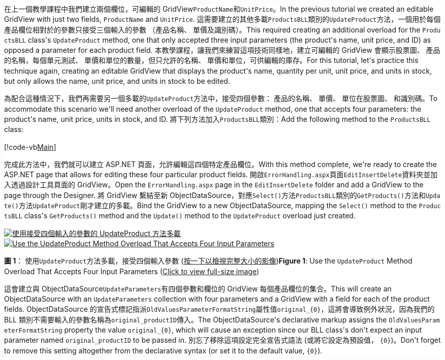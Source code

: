 <span data-ttu-id="c5ed9-124">在上一個教學課程中我們建立兩個欄位，可編輯的 GridView`ProductName`和`UnitPrice`。</span><span class="sxs-lookup"><span data-stu-id="c5ed9-124">In the previous tutorial we created an editable GridView with just two fields, `ProductName` and `UnitPrice`.</span></span> <span data-ttu-id="c5ed9-125">這需要建立的其他多載`ProductsBLL`類別的`UpdateProduct`方法，一個用於每個產品欄位相對於的參數只接受三個輸入的參數 （產品名稱、 單價及識別碼）。</span><span class="sxs-lookup"><span data-stu-id="c5ed9-125">This required creating an additional overload for the `ProductsBLL` class's `UpdateProduct` method, one that only accepted three input parameters (the product's name, unit price, and ID) as opposed a parameter for each product field.</span></span> <span data-ttu-id="c5ed9-126">本教學課程，讓我們來練習這項技術同樣地，建立可編輯的 GridView 會顯示股票圖、 產品的名稱，每個單元測試、 單價和單位的數量，但只允許的名稱、 單價和單位，可供編輯的庫存。</span><span class="sxs-lookup"><span data-stu-id="c5ed9-126">For this tutorial, let's practice this technique again, creating an editable GridView that displays the product's name, quantity per unit, unit price, and units in stock, but only allows the name, unit price, and units in stock to be edited.</span></span>

<span data-ttu-id="c5ed9-127">為配合這種情況下，我們再需要另一個多載的`UpdateProduct`方法中，接受四個參數： 產品的名稱、 單價、 單位在股票圖、 和識別碼。</span><span class="sxs-lookup"><span data-stu-id="c5ed9-127">To accommodate this scenario we'll need another overload of the `UpdateProduct` method, one that accepts four parameters: the product's name, unit price, units in stock, and ID.</span></span> <span data-ttu-id="c5ed9-128">將下列方法加入`ProductsBLL`類別：</span><span class="sxs-lookup"><span data-stu-id="c5ed9-128">Add the following method to the `ProductsBLL` class:</span></span>


[!code-vb[Main](handling-bll-and-dal-level-exceptions-in-an-asp-net-page-vb/samples/sample1.vb)]

<span data-ttu-id="c5ed9-129">完成此方法中，我們就可以建立 ASP.NET 頁面，允許編輯這四個特定產品欄位。</span><span class="sxs-lookup"><span data-stu-id="c5ed9-129">With this method complete, we're ready to create the ASP.NET page that allows for editing these four particular product fields.</span></span> <span data-ttu-id="c5ed9-130">開啟`ErrorHandling.aspx`頁面`EditInsertDelete`資料夾並加入透過設計工具頁面的 GridView。</span><span class="sxs-lookup"><span data-stu-id="c5ed9-130">Open the `ErrorHandling.aspx` page in the `EditInsertDelete` folder and add a GridView to the page through the Designer.</span></span> <span data-ttu-id="c5ed9-131">將 GridView 繫結至新 ObjectDataSource，對應`Select()`方法`ProductsBLL`類別的`GetProducts()`方法和`Update()`方法`UpdateProduct`剛才建立的多載。</span><span class="sxs-lookup"><span data-stu-id="c5ed9-131">Bind the GridView to a new ObjectDataSource, mapping the `Select()` method to the `ProductsBLL` class's `GetProducts()` method and the `Update()` method to the `UpdateProduct` overload just created.</span></span>


<span data-ttu-id="c5ed9-132">[![使用接受四個輸入的參數的 UpdateProduct 方法多載](handling-bll-and-dal-level-exceptions-in-an-asp-net-page-vb/_static/image2.png)](handling-bll-and-dal-level-exceptions-in-an-asp-net-page-vb/_static/image1.png)</span><span class="sxs-lookup"><span data-stu-id="c5ed9-132">[![Use the UpdateProduct Method Overload That Accepts Four Input Parameters](handling-bll-and-dal-level-exceptions-in-an-asp-net-page-vb/_static/image2.png)](handling-bll-and-dal-level-exceptions-in-an-asp-net-page-vb/_static/image1.png)</span></span>

<span data-ttu-id="c5ed9-133">**圖 1**： 使用`UpdateProduct`方法多載，接受四個輸入參數 ([按一下以檢視完整大小的影像](handling-bll-and-dal-level-exceptions-in-an-asp-net-page-vb/_static/image3.png))</span><span class="sxs-lookup"><span data-stu-id="c5ed9-133">**Figure 1**: Use the `UpdateProduct` Method Overload That Accepts Four Input Parameters ([Click to view full-size image](handling-bll-and-dal-level-exceptions-in-an-asp-net-page-vb/_static/image3.png))</span></span>


<span data-ttu-id="c5ed9-134">這會建立與 ObjectDataSource`UpdateParameters`有四個參數和欄位的 GridView 每個產品欄位的集合。</span><span class="sxs-lookup"><span data-stu-id="c5ed9-134">This will create an ObjectDataSource with an `UpdateParameters` collection with four parameters and a GridView with a field for each of the product fields.</span></span> <span data-ttu-id="c5ed9-135">ObjectDataSource 的宣告式標記指派`OldValuesParameterFormatString`屬性值`original_{0}`，這將會導致例外狀況，因為我們的 BLL 類別不需要輸入的參數名稱為`original_productID`傳入。</span><span class="sxs-lookup"><span data-stu-id="c5ed9-135">The ObjectDataSource's declarative markup assigns the `OldValuesParameterFormatString` property the value `original_{0}`, which will cause an exception since our BLL class's don't expect an input parameter named `original_productID` to be passed in.</span></span> <span data-ttu-id="c5ed9-136">別忘了移除這項設定完全宣告式語法 (或將它設定為預設值， `{0}`)。</span><span class="sxs-lookup"><span data-stu-id="c5ed9-136">Don't forget to remove this setting altogether from the declarative syntax (or set it to the default value, `{0}`).</span></span>
